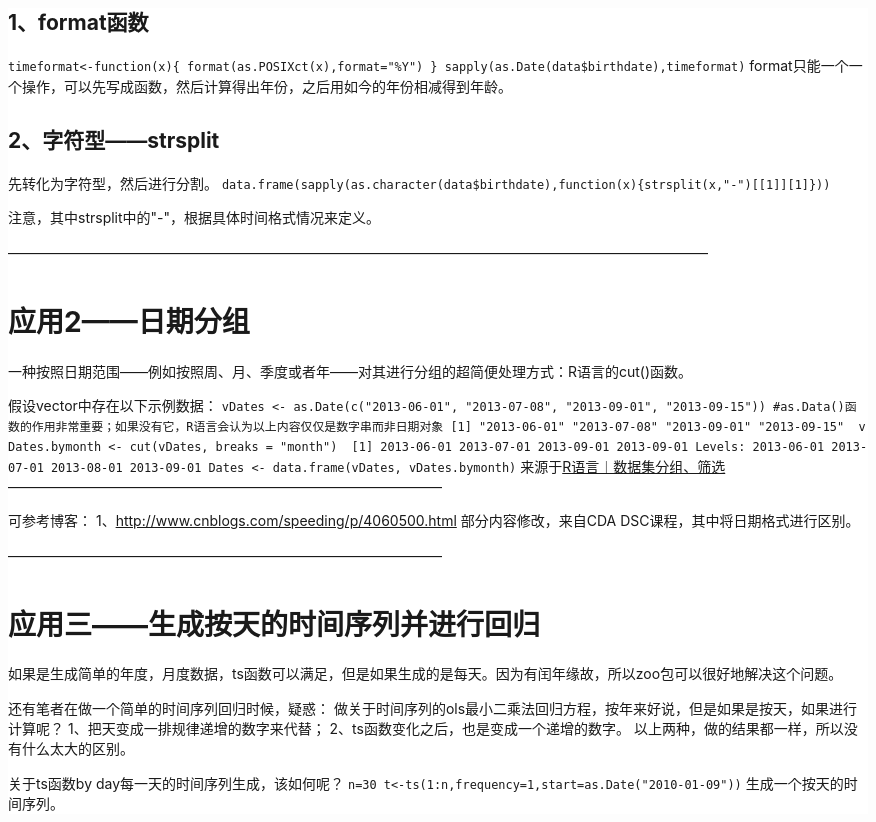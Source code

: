 ## 1、format函数

`timeformat<-function(x){
  format(as.POSIXct(x),format="%Y")
}
sapply(as.Date(data$birthdate),timeformat)`
format只能一个一个操作，可以先写成函数，然后计算得出年份，之后用如今的年份相减得到年龄。


## 2、字符型——strsplit

先转化为字符型，然后进行分割。
`data.frame(sapply(as.character(data$birthdate),function(x){strsplit(x,"-")[[1]][1]}))`

注意，其中strsplit中的"-"，根据具体时间格式情况来定义。

——————————————————————————————————————————————————
# 应用2——日期分组
一种按照日期范围——例如按照周、月、季度或者年——对其进行分组的超简便处理方式：R语言的cut()函数。

假设vector中存在以下示例数据：
`vDates <- as.Date(c("2013-06-01", "2013-07-08", "2013-09-01", "2013-09-15")) #as.Data()函数的作用非常重要；如果没有它，R语言会认为以上内容仅仅是数字串而非日期对象
 [1] "2013-06-01" "2013-07-08" "2013-09-01" "2013-09-15" 
vDates.bymonth <- cut(vDates, breaks = "month") 
[1] 2013-06-01 2013-07-01 2013-09-01 2013-09-01
Levels: 2013-06-01 2013-07-01 2013-08-01 2013-09-01
Dates <- data.frame(vDates, vDates.bymonth)`
来源于[R语言︱数据集分组、筛选](http://blog.csdn.net/sinat_26917383/article/details/50688431)———————————————————————————————

可参考博客：
1、http://www.cnblogs.com/speeding/p/4060500.html
部分内容修改，来自CDA DSC课程，其中将日期格式进行区别。


———————————————————————————————

# 应用三——生成按天的时间序列并进行回归

如果是生成简单的年度，月度数据，ts函数可以满足，但是如果生成的是每天。因为有闰年缘故，所以zoo包可以很好地解决这个问题。

还有笔者在做一个简单的时间序列回归时候，疑惑：
做关于时间序列的ols最小二乘法回归方程，按年来好说，但是如果是按天，如果进行计算呢？
1、把天变成一排规律递增的数字来代替；
2、ts函数变化之后，也是变成一个递增的数字。
以上两种，做的结果都一样，所以没有什么太大的区别。

关于ts函数by day每一天的时间序列生成，该如何呢？
`n=30
t<-ts(1:n,frequency=1,start=as.Date("2010-01-09"))`
生成一个按天的时间序列。
